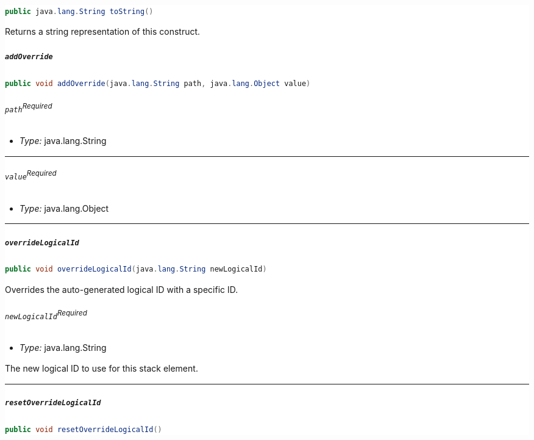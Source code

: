 ```java
public java.lang.String toString()
```

Returns a string representation of this construct.

##### `addOverride` <a name="addOverride" id="rhizo-co-terraform-provider-oci.datasciencePipelineRun.DatasciencePipelineRun.addOverride"></a>

```java
public void addOverride(java.lang.String path, java.lang.Object value)
```

###### `path`<sup>Required</sup> <a name="path" id="rhizo-co-terraform-provider-oci.datasciencePipelineRun.DatasciencePipelineRun.addOverride.parameter.path"></a>

- *Type:* java.lang.String

---

###### `value`<sup>Required</sup> <a name="value" id="rhizo-co-terraform-provider-oci.datasciencePipelineRun.DatasciencePipelineRun.addOverride.parameter.value"></a>

- *Type:* java.lang.Object

---

##### `overrideLogicalId` <a name="overrideLogicalId" id="rhizo-co-terraform-provider-oci.datasciencePipelineRun.DatasciencePipelineRun.overrideLogicalId"></a>

```java
public void overrideLogicalId(java.lang.String newLogicalId)
```

Overrides the auto-generated logical ID with a specific ID.

###### `newLogicalId`<sup>Required</sup> <a name="newLogicalId" id="rhizo-co-terraform-provider-oci.datasciencePipelineRun.DatasciencePipelineRun.overrideLogicalId.parameter.newLogicalId"></a>

- *Type:* java.lang.String

The new logical ID to use for this stack element.

---

##### `resetOverrideLogicalId` <a name="resetOverrideLogicalId" id="rhizo-co-terraform-provider-oci.datasciencePipelineRun.DatasciencePipelineRun.resetOverrideLogicalId"></a>

```java
public void resetOverrideLogicalId()
```
